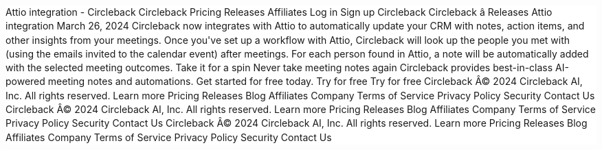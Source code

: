 Attio integration - Circleback
Circleback
Pricing
Releases
Affiliates
Log in
Sign up
Circleback
Circleback
â Releases
Attio integration
March 26, 2024
Circleback now integrates with Attio to automatically update your CRM with notes, action items, and other insights from your meetings.
Once you've set up a workflow with Attio, Circleback will look up the people you met with (using the emails invited to the calendar event) after meetings. For each person found in Attio, a note will be automatically added with the selected meeting outcomes.
Take it for a spin
Never take meeting notes again
Circleback provides best-in-class AI-powered meeting notes and automations. Get started for free today.
Try for free
Try for free
Circleback
Â© 2024 Circleback AI, Inc. All rights reserved.
Learn more
Pricing
Releases
Blog
Affiliates
Company
Terms of Service
Privacy Policy
Security
Contact Us
Circleback
Â© 2024 Circleback AI, Inc. All rights reserved.
Learn more
Pricing
Releases
Blog
Affiliates
Company
Terms of Service
Privacy Policy
Security
Contact Us
Circleback
Â© 2024 Circleback AI, Inc. All rights reserved.
Learn more
Pricing
Releases
Blog
Affiliates
Company
Terms of Service
Privacy Policy
Security
Contact Us
